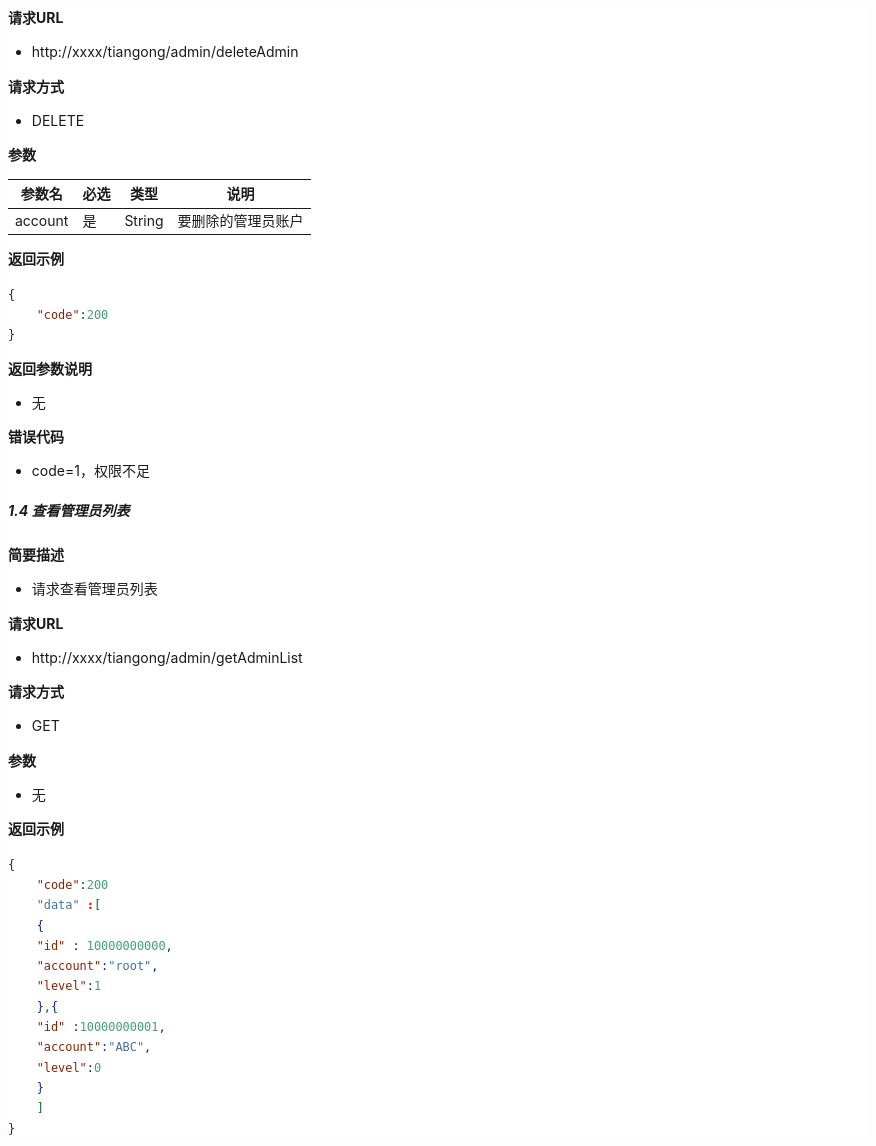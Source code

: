 **请求URL**

- http://xxxx/tiangong/admin/deleteAdmin

**请求方式**

- DELETE

**参数**

| 参数名  | 必选 | 类型   | 说明               |
| ------- | ---- | ------ | ------------------ |
| account | 是   | String | 要删除的管理员账户 |

**返回示例**

```json
{
	"code":200
}
```

**返回参数说明**

- 无

**错误代码**

- code=1，权限不足



##### 1.4 查看管理员列表

**简要描述**

- 请求查看管理员列表

**请求URL**

- http://xxxx/tiangong/admin/getAdminList

**请求方式**

- GET

**参数**

* 无

**返回示例**

```json
{
	"code":200
	"data" :[
    {
	"id" : 10000000000,
    "account":"root",
	"level":1
	},{
    "id" :10000000001,
    "account":"ABC",
	"level":0
    }
	]
}
```
